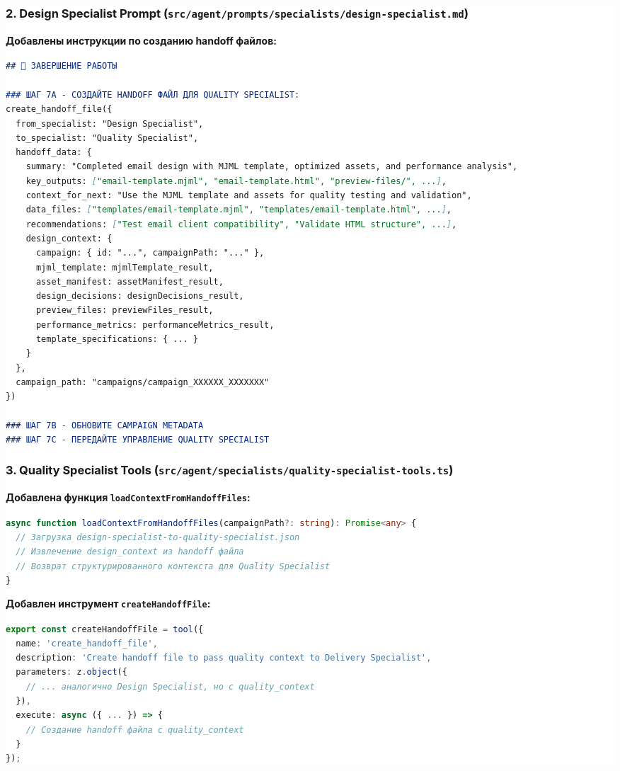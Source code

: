 ### 2. Design Specialist Prompt (`src/agent/prompts/specialists/design-specialist.md`)

**Добавлены инструкции по созданию handoff файлов:**

```markdown
## 🔄 ЗАВЕРШЕНИЕ РАБОТЫ

### ШАГ 7A - СОЗДАЙТЕ HANDOFF ФАЙЛ ДЛЯ QUALITY SPECIALIST:
create_handoff_file({
  from_specialist: "Design Specialist",
  to_specialist: "Quality Specialist", 
  handoff_data: {
    summary: "Completed email design with MJML template, optimized assets, and performance analysis",
    key_outputs: ["email-template.mjml", "email-template.html", "preview-files/", ...],
    context_for_next: "Use the MJML template and assets for quality testing and validation",
    data_files: ["templates/email-template.mjml", "templates/email-template.html", ...],
    recommendations: ["Test email client compatibility", "Validate HTML structure", ...],
    design_context: {
      campaign: { id: "...", campaignPath: "..." },
      mjml_template: mjmlTemplate_result,
      asset_manifest: assetManifest_result,
      design_decisions: designDecisions_result,
      preview_files: previewFiles_result,
      performance_metrics: performanceMetrics_result,
      template_specifications: { ... }
    }
  },
  campaign_path: "campaigns/campaign_XXXXXX_XXXXXXX"
})

### ШАГ 7B - ОБНОВИТЕ CAMPAIGN METADATA
### ШАГ 7C - ПЕРЕДАЙТЕ УПРАВЛЕНИЕ QUALITY SPECIALIST
```

### 3. Quality Specialist Tools (`src/agent/specialists/quality-specialist-tools.ts`)

**Добавлена функция `loadContextFromHandoffFiles`:**
```typescript
async function loadContextFromHandoffFiles(campaignPath?: string): Promise<any> {
  // Загрузка design-specialist-to-quality-specialist.json
  // Извлечение design_context из handoff файла
  // Возврат структурированного контекста для Quality Specialist
}
```

**Добавлен инструмент `createHandoffFile`:**
```typescript
export const createHandoffFile = tool({
  name: 'create_handoff_file',
  description: 'Create handoff file to pass quality context to Delivery Specialist',
  parameters: z.object({
    // ... аналогично Design Specialist, но с quality_context
  }),
  execute: async ({ ... }) => {
    // Создание handoff файла с quality_context
  }
});
```
